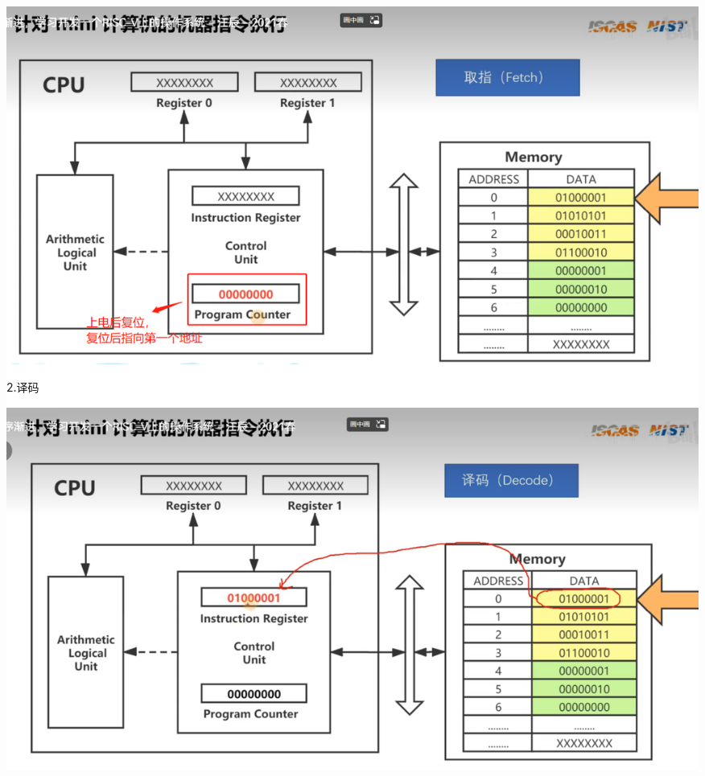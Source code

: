 ![1691043327256](image/RISC-V系统学习/1691043327256.png)

2.译码

![1691043390109](image/RISC-V系统学习/1691043390109.png)
